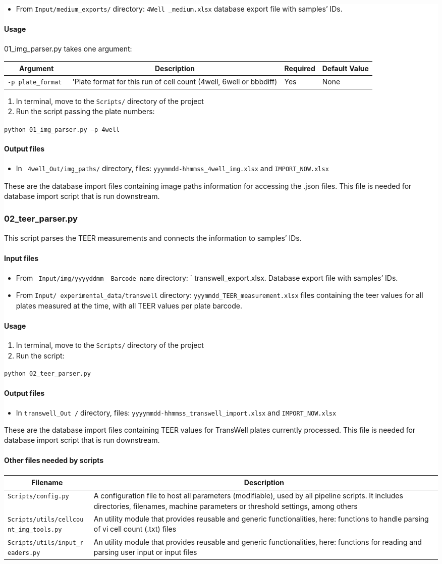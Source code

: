 + From `Input/medium_exports/` directory: `4Well _medium.xlsx` database export file with samples’ IDs.

#### Usage

01_img_parser.py takes one argument:

| Argument         | Description                               | Required | Default Value |
|------------------|-------------------------------------------|----------|---------------|
| `-p plate_format ` | 'Plate format for this run of cell count (4well, 6well or bbbdiff) | Yes      | None |

1.	In terminal, move to the `Scripts/` directory of the project
2.	Run the script passing the plate numbers:

`python 01_img_parser.py –p 4well` 

#### Output files

+ In ` 4well_Out/img_paths/` directory, files: `yyymmdd-hhmmss_4well_img.xlsx` and `IMPORT_NOW.xlsx`

These are the database import files containing image paths information for accessing the .json files. This file is needed for database import script that is run downstream.

### 02_teer_parser.py

This script parses the TEER measurements and connects the information to samples’ IDs.

#### Input files

+ From ` Input/img/yyyyddmm_ Barcode_name` directory: ` transwell_export.xlsx. Database export file with samples’ IDs.

+ From `Input/ experimental_data/transwell` directory: `yyymmdd_TEER_measurement.xlsx` files containing the teer values for all plates measured at the time, with all TEER values per plate barcode.

#### Usage

1.	In terminal, move to the `Scripts/` directory of the project
2.	Run the script:

`python 02_teer_parser.py` 

#### Output files

+ In `transwell_Out /` directory, files: `yyyymmdd-hhmmss_transwell_import.xlsx` and `IMPORT_NOW.xlsx`

These are the database import files containing TEER values for TransWell plates currently processed. This file is needed for database import script that is run downstream.

#### Other files needed by scripts

| Filename | Description                               |
|------------------|-------------------------------------------|
| `Scripts/config.py` | A configuration file to host all parameters (modifiable), used by all pipeline scripts. It includes directories, filenames, machine parameters or threshold settings, among others|
| `Scripts/utils/cellcount_img_tools.py` | An utility module that provides reusable and generic functionalities, here: functions to handle parsing of vi cell count (.txt) files|
| `Scripts/utils/input_readers.py` | An utility module that provides reusable and generic functionalities, here: functions for reading and parsing user input or input files|
